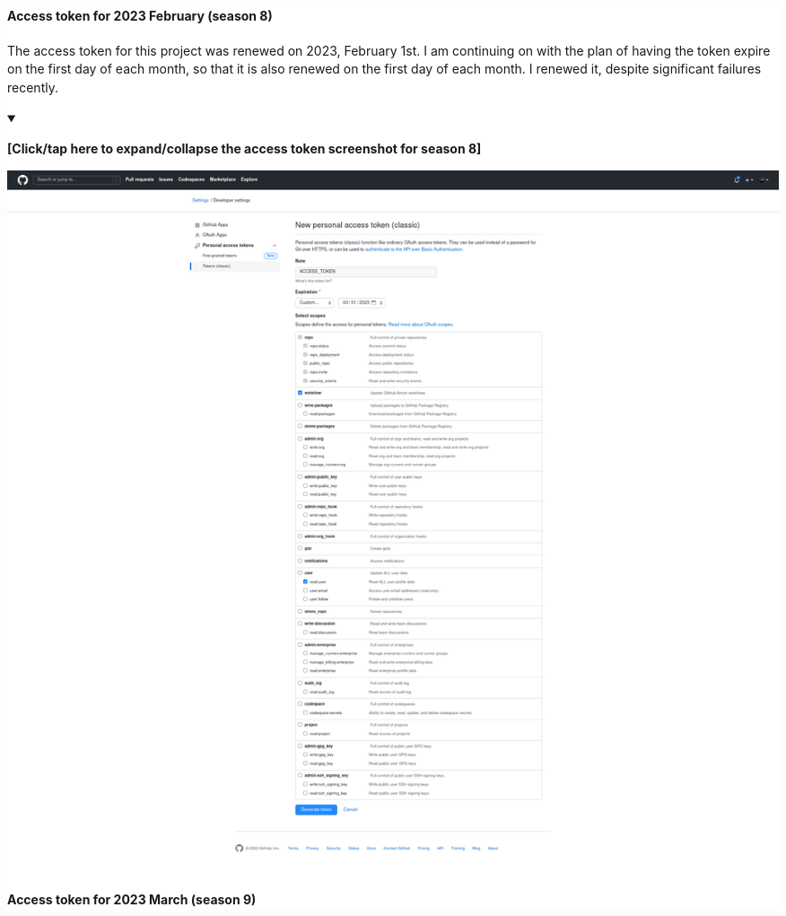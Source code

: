 #### Access token for 2023 February (season 8)

The access token for this project was renewed on 2023, February 1st. I am continuing on with the plan of having the token expire on the first day of each month, so that it is also renewed on the first day of each month. I renewed it, despite significant failures recently.

<details open><summary><p><b>[Click/tap here to expand/collapse the access token screenshot for season 8]</b></p></summary>

![/Seasons/8/ACCESS_TOKEN/2023February1st_15-20-43PM_Season8_AccessToken.png](/Seasons/8/ACCESS_TOKEN/2023February1st_15-20-43PM_Season8_AccessToken.png)

</details>

#### Access token for 2023 March (season 9)
